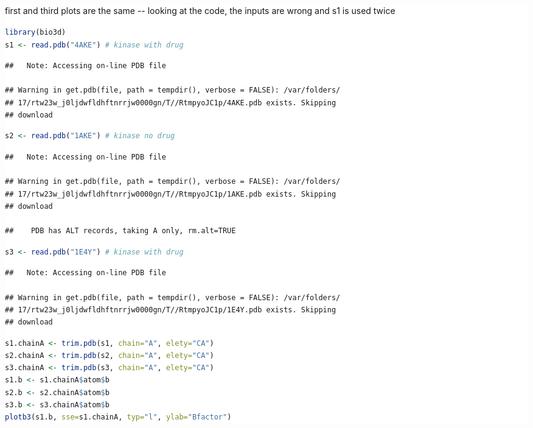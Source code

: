first and third plots are the same -- looking at the code, the inputs are wrong and s1 is used twice

``` r
library(bio3d)
s1 <- read.pdb("4AKE") # kinase with drug
```

    ##   Note: Accessing on-line PDB file

    ## Warning in get.pdb(file, path = tempdir(), verbose = FALSE): /var/folders/
    ## 17/rtw23w_j0ljdwfldhftnrrjw0000gn/T//RtmpyoJC1p/4AKE.pdb exists. Skipping
    ## download

``` r
s2 <- read.pdb("1AKE") # kinase no drug
```

    ##   Note: Accessing on-line PDB file

    ## Warning in get.pdb(file, path = tempdir(), verbose = FALSE): /var/folders/
    ## 17/rtw23w_j0ljdwfldhftnrrjw0000gn/T//RtmpyoJC1p/1AKE.pdb exists. Skipping
    ## download

    ##    PDB has ALT records, taking A only, rm.alt=TRUE

``` r
s3 <- read.pdb("1E4Y") # kinase with drug
```

    ##   Note: Accessing on-line PDB file

    ## Warning in get.pdb(file, path = tempdir(), verbose = FALSE): /var/folders/
    ## 17/rtw23w_j0ljdwfldhftnrrjw0000gn/T//RtmpyoJC1p/1E4Y.pdb exists. Skipping
    ## download

``` r
s1.chainA <- trim.pdb(s1, chain="A", elety="CA")
s2.chainA <- trim.pdb(s2, chain="A", elety="CA")
s3.chainA <- trim.pdb(s3, chain="A", elety="CA")
s1.b <- s1.chainA$atom$b
s2.b <- s2.chainA$atom$b
s3.b <- s3.chainA$atom$b
plotb3(s1.b, sse=s1.chainA, typ="l", ylab="Bfactor")
```
